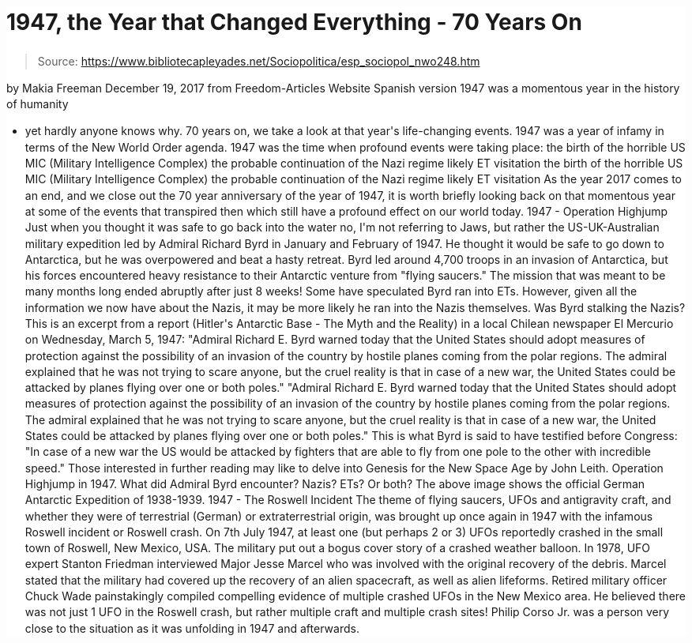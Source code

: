# 1947, the Year that Changed Everything - 70 Years On

> Source: https://www.bibliotecapleyades.net/Sociopolitica/esp_sociopol_nwo248.htm

by Makia Freeman December 19, 2017
from Freedom-Articles Website
Spanish version 1947 was a momentous year
in the history of humanity
- yet hardly anyone knows why.
70 years on, we take a look at
that year's life-changing events.
1947 was a year of infamy in terms of the New World Order agenda.
1947 was the time when profound events were taking place:
the birth of the horrible US MIC (Military Intelligence Complex) the probable continuation of the Nazi regime likely ET visitation
the birth of the horrible US MIC (Military Intelligence Complex)
the probable continuation of the Nazi regime
likely ET visitation
As the year 2017 comes to an end, and we close out the 70 year anniversary of the year of 1947, it is worth briefly looking back on that momentous year at some of the events that transpired then which still have a profound effect on our world today.
1947 - Operation Highjump Just when you thought it was safe to go back into the water no, I'm not referring to Jaws, but rather the US-UK-Australian military expedition led by Admiral Richard Byrd in January and February of 1947.
He thought it would be safe to go down to Antarctica, but he was overpowered and beat a hasty retreat.
Byrd led around 4,700 troops in an invasion of Antarctica, but his forces encountered heavy resistance to their Antarctic venture from "flying saucers."
The mission that was meant to be many months long ended abruptly after just 8 weeks!
Some have speculated Byrd ran into ETs. However, given all the information we now have about the Nazis, it may be more likely he ran into the Nazis themselves.
Was Byrd stalking the Nazis? This is an excerpt from a report (Hitler's Antarctic Base - The Myth and the Reality) in a local Chilean newspaper El Mercurio on Wednesday, March 5, 1947:
"Admiral Richard E. Byrd warned today that the United States should adopt measures of protection against the possibility of an invasion of the country by hostile planes coming from the polar regions. The admiral explained that he was not trying to scare anyone, but the cruel reality is that in case of a new war, the United States could be attacked by planes flying over one or both poles."
"Admiral Richard E. Byrd warned today that the United States should adopt measures of protection against the possibility of an invasion of the country by hostile planes coming from the polar regions.
The admiral explained that he was not trying to scare anyone, but the cruel reality is that in case of a new war, the United States could be attacked by planes flying over one or both poles."
This is what Byrd is said to have testified before Congress:
"In case of a new war the US would be attacked by fighters that are able to fly from one pole to the other with incredible speed."
Those interested in further reading may like to delve into Genesis for the New Space Age by John Leith.
Operation Highjump in 1947.
What did Admiral Byrd encounter? Nazis? ETs? Or both?
The above image shows
the official German Antarctic Expedition
of 1938-1939.
1947 - The Roswell Incident The theme of flying saucers, UFOs and antigravity craft, and whether they were of terrestrial (German) or extraterrestrial origin, was brought up once again in 1947 with the infamous Roswell incident or Roswell crash.
On 7th July 1947, at least one (but perhaps 2 or 3) UFOs reportedly crashed in the small town of Roswell, New Mexico, USA. The military put out a bogus cover story of a crashed weather balloon.
In 1978, UFO expert Stanton Friedman interviewed Major Jesse Marcel who was involved with the original recovery of the debris. Marcel stated that the military had covered up the recovery of an alien spacecraft, as well as alien lifeforms.
Retired military officer Chuck Wade painstakingly compiled compelling evidence of multiple crashed UFOs in the New Mexico area. He believed there was not just 1 UFO in the Roswell crash, but rather multiple craft and multiple crash sites! Philip Corso Jr. was a person very close to the situation as it was unfolding in 1947 and afterwards.